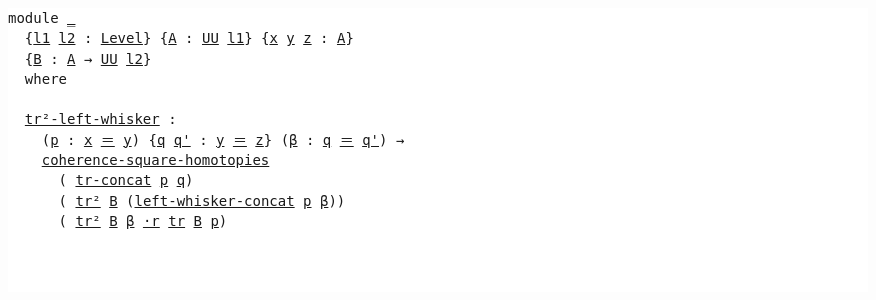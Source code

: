 <pre class="Agda"><a id="3459" class="Keyword">module</a> <a id="3466" href="foundation.transport-along-higher-identifications.html#3466" class="Module">_</a>
  <a id="3470" class="Symbol">{</a><a id="3471" href="foundation.transport-along-higher-identifications.html#3471" class="Bound">l1</a> <a id="3474" href="foundation.transport-along-higher-identifications.html#3474" class="Bound">l2</a> <a id="3477" class="Symbol">:</a> <a id="3479" href="Agda.Primitive.html#742" class="Postulate">Level</a><a id="3484" class="Symbol">}</a> <a id="3486" class="Symbol">{</a><a id="3487" href="foundation.transport-along-higher-identifications.html#3487" class="Bound">A</a> <a id="3489" class="Symbol">:</a> <a id="3491" href="Agda.Primitive.html#388" class="Primitive">UU</a> <a id="3494" href="foundation.transport-along-higher-identifications.html#3471" class="Bound">l1</a><a id="3496" class="Symbol">}</a> <a id="3498" class="Symbol">{</a><a id="3499" href="foundation.transport-along-higher-identifications.html#3499" class="Bound">x</a> <a id="3501" href="foundation.transport-along-higher-identifications.html#3501" class="Bound">y</a> <a id="3503" href="foundation.transport-along-higher-identifications.html#3503" class="Bound">z</a> <a id="3505" class="Symbol">:</a> <a id="3507" href="foundation.transport-along-higher-identifications.html#3487" class="Bound">A</a><a id="3508" class="Symbol">}</a>
  <a id="3512" class="Symbol">{</a><a id="3513" href="foundation.transport-along-higher-identifications.html#3513" class="Bound">B</a> <a id="3515" class="Symbol">:</a> <a id="3517" href="foundation.transport-along-higher-identifications.html#3487" class="Bound">A</a> <a id="3519" class="Symbol">→</a> <a id="3521" href="Agda.Primitive.html#388" class="Primitive">UU</a> <a id="3524" href="foundation.transport-along-higher-identifications.html#3474" class="Bound">l2</a><a id="3526" class="Symbol">}</a>
  <a id="3530" class="Keyword">where</a>

  <a id="3539" href="foundation.transport-along-higher-identifications.html#3539" class="Function">tr²-left-whisker</a> <a id="3556" class="Symbol">:</a>
    <a id="3562" class="Symbol">(</a><a id="3563" href="foundation.transport-along-higher-identifications.html#3563" class="Bound">p</a> <a id="3565" class="Symbol">:</a> <a id="3567" href="foundation.transport-along-higher-identifications.html#3499" class="Bound">x</a> <a id="3569" href="foundation-core.identity-types.html#2713" class="Function Operator">＝</a> <a id="3571" href="foundation.transport-along-higher-identifications.html#3501" class="Bound">y</a><a id="3572" class="Symbol">)</a> <a id="3574" class="Symbol">{</a><a id="3575" href="foundation.transport-along-higher-identifications.html#3575" class="Bound">q</a> <a id="3577" href="foundation.transport-along-higher-identifications.html#3577" class="Bound">q&#39;</a> <a id="3580" class="Symbol">:</a> <a id="3582" href="foundation.transport-along-higher-identifications.html#3501" class="Bound">y</a> <a id="3584" href="foundation-core.identity-types.html#2713" class="Function Operator">＝</a> <a id="3586" href="foundation.transport-along-higher-identifications.html#3503" class="Bound">z</a><a id="3587" class="Symbol">}</a> <a id="3589" class="Symbol">(</a><a id="3590" href="foundation.transport-along-higher-identifications.html#3590" class="Bound">β</a> <a id="3592" class="Symbol">:</a> <a id="3594" href="foundation.transport-along-higher-identifications.html#3575" class="Bound">q</a> <a id="3596" href="foundation-core.identity-types.html#2713" class="Function Operator">＝</a> <a id="3598" href="foundation.transport-along-higher-identifications.html#3577" class="Bound">q&#39;</a><a id="3600" class="Symbol">)</a> <a id="3602" class="Symbol">→</a>
    <a id="3608" href="foundation-core.commuting-squares-of-homotopies.html#1155" class="Function">coherence-square-homotopies</a>
      <a id="3642" class="Symbol">(</a> <a id="3644" href="foundation-core.transport-along-identifications.html#1085" class="Function">tr-concat</a> <a id="3654" href="foundation.transport-along-higher-identifications.html#3563" class="Bound">p</a> <a id="3656" href="foundation.transport-along-higher-identifications.html#3575" class="Bound">q</a><a id="3657" class="Symbol">)</a>
      <a id="3665" class="Symbol">(</a> <a id="3667" href="foundation.transport-along-higher-identifications.html#962" class="Function">tr²</a> <a id="3671" href="foundation.transport-along-higher-identifications.html#3513" class="Bound">B</a> <a id="3673" class="Symbol">(</a><a id="3674" href="foundation-core.whiskering-identifications-concatenation.html#1678" class="Function">left-whisker-concat</a> <a id="3694" href="foundation.transport-along-higher-identifications.html#3563" class="Bound">p</a> <a id="3696" href="foundation.transport-along-higher-identifications.html#3590" class="Bound">β</a><a id="3697" class="Symbol">))</a>
      <a id="3706" class="Symbol">(</a> <a id="3708" href="foundation.transport-along-higher-identifications.html#962" class="Function">tr²</a> <a id="3712" href="foundation.transport-along-higher-identifications.html#3513" class="Bound">B</a> <a id="3714" href="foundation.transport-along-higher-identifications.html#3590" class="Bound">β</a> <a id="3716" href="foundation.whiskering-homotopies-composition.html#2725" class="Function Operator">·r</a> <a id="3719" href="foundation-core.transport-along-identifications.html#832" class="Function">tr</a> <a id="3722" href="foundation.transport-along-higher-identifications.html#3513" class="Bound">B</a> <a id="3724" href="foundation.transport-along-higher-identifications.html#3563" class="Bound">p</a><a id="3725" class="Symbol">)</a>